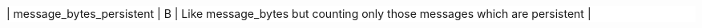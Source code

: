 | message_bytes_persistent     | B           | Like message_bytes but counting only those messages which are persistent                                                             |
